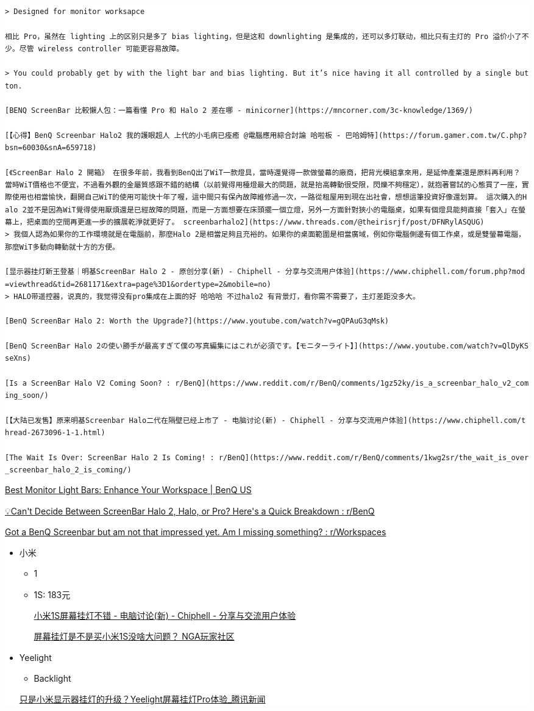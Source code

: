     > Designed for monitor worksapce

    相比 Pro，虽然在 lighting 上的区别只是多了 bias lighting，但是这和 downlighting 是集成的，还可以多灯联动，相比只有主灯的 Pro 溢价小了不少。尽管 wireless controller 可能更容易故障。

    > You could probably get by with the light bar and bias lighting. But it’s nice having it all controlled by a single button.

    [BENQ ScreenBar 比較懶人包：一篇看懂 Pro 和 Halo 2 差在哪 - minicorner](https://mncorner.com/3c-knowledge/1369/)

    [【心得】BenQ Screenbar Halo2 我的護眼超人 上代的小毛病已痊癒 @電腦應用綜合討論 哈啦板 - 巴哈姆特](https://forum.gamer.com.tw/C.php?bsn=60030&snA=659718)

    [《ScreenBar Halo 2 開箱》 在很多年前，我看到BenQ出了WiT一款燈具，當時還覺得一款做螢幕的廠商，把背光模組拿來用，是延伸產業還是原料再利用？ 當時WiT價格也不便宜，不過看外觀的金屬質感跟不錯的結構（以前覺得用檯燈最大的問題，就是抬高轉動很受限，閃爍不夠穩定），就抱著嘗試的心態買了一座，實際使用也相當愉快，翻開自己WiT的使用可能快十年了喔，這中間只有保內故障維修過一次，一路從租屋用到現在出社會，想想這筆投資好像還划算。 這次購入的Halo 2並不是因為WiT覺得使用厭煩還是已經故障的問題，而是一方面想要在床頭擺一個立燈，另外一方面針對狹小的電腦桌，如果有個燈具能夠直接「套入」在螢幕上，把桌面的空間再更進一步的擴展乾淨就更好了。 screenbarhalo2](https://www.threads.com/@theirisrjf/post/DFNRylASQUG)
    > 我個人認為如果你的工作環境就是在電腦前，那麼Halo 2是相當足夠且充裕的。如果你的桌面範圍是相當廣域，例如你電腦側邊有個工作桌，或是雙螢幕電腦，那麼WiT多動向轉動就十方的方便。

    [显示器挂灯新王登基｜明基ScreenBar Halo 2 - 原创分享(新) - Chiphell - 分享与交流用户体验](https://www.chiphell.com/forum.php?mod=viewthread&tid=2681171&extra=page%3D1&ordertype=2&mobile=no)
    > HALO带遥控器，说真的，我觉得没有pro集成在上面的好 哈哈哈 不过halo2 有背景灯，看你需不需要了，主灯差距没多大。

    [BenQ ScreenBar Halo 2: Worth the Upgrade?](https://www.youtube.com/watch?v=gQPAuG3qMsk)

    [BenQ ScreenBar Halo 2の使い勝手が最高すぎて僕の写真編集にはこれが必須です。【モニターライト】](https://www.youtube.com/watch?v=QlDyKSseXns)

    [Is a ScreenBar Halo V2 Coming Soon? : r/BenQ](https://www.reddit.com/r/BenQ/comments/1gz52ky/is_a_screenbar_halo_v2_coming_soon/)

    [【大陆已发售】原来明基Screenbar Halo二代在隔壁已经上市了 - 电脑讨论(新) - Chiphell - 分享与交流用户体验](https://www.chiphell.com/thread-2673096-1-1.html)

    [The Wait Is Over: ScreenBar Halo 2 Is Coming! : r/BenQ](https://www.reddit.com/r/BenQ/comments/1kwg2sr/the_wait_is_over_screenbar_halo_2_is_coming/)

  [Best Monitor Light Bars: Enhance Your Workspace | BenQ US](https://www.benq.com/en-us/lighting/monitor-light.html)

  [💡Can't Decide Between ScreenBar Halo 2, Halo, or Pro? Here's a Quick Breakdown : r/BenQ](https://www.reddit.com/r/BenQ/comments/1llt7e9/cant_decide_between_screenbar_halo_2_halo_or_pro/)

  [Got a BenQ Screenbar but am not that impressed yet. Am I missing something? : r/Workspaces](https://www.reddit.com/r/Workspaces/comments/1am3ob0/got_a_benq_screenbar_but_am_not_that_impressed/)

- 小米
  - 1
  - 1S: 183元

    [小米1S屏幕挂灯不错 - 电脑讨论(新) - Chiphell - 分享与交流用户体验](https://www.chiphell.com/thread-2633009-1-1.html)

    [屏幕挂灯是不是买小米1S没啥大问题？ NGA玩家社区](https://bbs.nga.cn/read.php?tid=35684124&rand=775)

- Yeelight
  - Backlight

  [只是小米显示器挂灯的升级？Yeelight屏幕挂灯Pro体验\_腾讯新闻](https://news.qq.com/rain/a/20210122A00DAO00)
